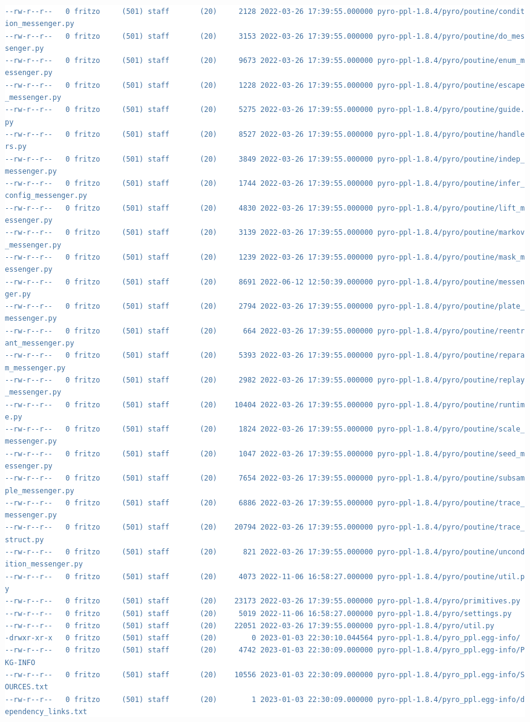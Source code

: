 ```diff
--rw-r--r--   0 fritzo     (501) staff       (20)     2128 2022-03-26 17:39:55.000000 pyro-ppl-1.8.4/pyro/poutine/condition_messenger.py
--rw-r--r--   0 fritzo     (501) staff       (20)     3153 2022-03-26 17:39:55.000000 pyro-ppl-1.8.4/pyro/poutine/do_messenger.py
--rw-r--r--   0 fritzo     (501) staff       (20)     9673 2022-03-26 17:39:55.000000 pyro-ppl-1.8.4/pyro/poutine/enum_messenger.py
--rw-r--r--   0 fritzo     (501) staff       (20)     1228 2022-03-26 17:39:55.000000 pyro-ppl-1.8.4/pyro/poutine/escape_messenger.py
--rw-r--r--   0 fritzo     (501) staff       (20)     5275 2022-03-26 17:39:55.000000 pyro-ppl-1.8.4/pyro/poutine/guide.py
--rw-r--r--   0 fritzo     (501) staff       (20)     8527 2022-03-26 17:39:55.000000 pyro-ppl-1.8.4/pyro/poutine/handlers.py
--rw-r--r--   0 fritzo     (501) staff       (20)     3849 2022-03-26 17:39:55.000000 pyro-ppl-1.8.4/pyro/poutine/indep_messenger.py
--rw-r--r--   0 fritzo     (501) staff       (20)     1744 2022-03-26 17:39:55.000000 pyro-ppl-1.8.4/pyro/poutine/infer_config_messenger.py
--rw-r--r--   0 fritzo     (501) staff       (20)     4830 2022-03-26 17:39:55.000000 pyro-ppl-1.8.4/pyro/poutine/lift_messenger.py
--rw-r--r--   0 fritzo     (501) staff       (20)     3139 2022-03-26 17:39:55.000000 pyro-ppl-1.8.4/pyro/poutine/markov_messenger.py
--rw-r--r--   0 fritzo     (501) staff       (20)     1239 2022-03-26 17:39:55.000000 pyro-ppl-1.8.4/pyro/poutine/mask_messenger.py
--rw-r--r--   0 fritzo     (501) staff       (20)     8691 2022-06-12 12:50:39.000000 pyro-ppl-1.8.4/pyro/poutine/messenger.py
--rw-r--r--   0 fritzo     (501) staff       (20)     2794 2022-03-26 17:39:55.000000 pyro-ppl-1.8.4/pyro/poutine/plate_messenger.py
--rw-r--r--   0 fritzo     (501) staff       (20)      664 2022-03-26 17:39:55.000000 pyro-ppl-1.8.4/pyro/poutine/reentrant_messenger.py
--rw-r--r--   0 fritzo     (501) staff       (20)     5393 2022-03-26 17:39:55.000000 pyro-ppl-1.8.4/pyro/poutine/reparam_messenger.py
--rw-r--r--   0 fritzo     (501) staff       (20)     2982 2022-03-26 17:39:55.000000 pyro-ppl-1.8.4/pyro/poutine/replay_messenger.py
--rw-r--r--   0 fritzo     (501) staff       (20)    10404 2022-03-26 17:39:55.000000 pyro-ppl-1.8.4/pyro/poutine/runtime.py
--rw-r--r--   0 fritzo     (501) staff       (20)     1824 2022-03-26 17:39:55.000000 pyro-ppl-1.8.4/pyro/poutine/scale_messenger.py
--rw-r--r--   0 fritzo     (501) staff       (20)     1047 2022-03-26 17:39:55.000000 pyro-ppl-1.8.4/pyro/poutine/seed_messenger.py
--rw-r--r--   0 fritzo     (501) staff       (20)     7654 2022-03-26 17:39:55.000000 pyro-ppl-1.8.4/pyro/poutine/subsample_messenger.py
--rw-r--r--   0 fritzo     (501) staff       (20)     6886 2022-03-26 17:39:55.000000 pyro-ppl-1.8.4/pyro/poutine/trace_messenger.py
--rw-r--r--   0 fritzo     (501) staff       (20)    20794 2022-03-26 17:39:55.000000 pyro-ppl-1.8.4/pyro/poutine/trace_struct.py
--rw-r--r--   0 fritzo     (501) staff       (20)      821 2022-03-26 17:39:55.000000 pyro-ppl-1.8.4/pyro/poutine/uncondition_messenger.py
--rw-r--r--   0 fritzo     (501) staff       (20)     4073 2022-11-06 16:58:27.000000 pyro-ppl-1.8.4/pyro/poutine/util.py
--rw-r--r--   0 fritzo     (501) staff       (20)    23173 2022-03-26 17:39:55.000000 pyro-ppl-1.8.4/pyro/primitives.py
--rw-r--r--   0 fritzo     (501) staff       (20)     5019 2022-11-06 16:58:27.000000 pyro-ppl-1.8.4/pyro/settings.py
--rw-r--r--   0 fritzo     (501) staff       (20)    22051 2022-03-26 17:39:55.000000 pyro-ppl-1.8.4/pyro/util.py
-drwxr-xr-x   0 fritzo     (501) staff       (20)        0 2023-01-03 22:30:10.044564 pyro-ppl-1.8.4/pyro_ppl.egg-info/
--rw-r--r--   0 fritzo     (501) staff       (20)     4742 2023-01-03 22:30:09.000000 pyro-ppl-1.8.4/pyro_ppl.egg-info/PKG-INFO
--rw-r--r--   0 fritzo     (501) staff       (20)    10556 2023-01-03 22:30:09.000000 pyro-ppl-1.8.4/pyro_ppl.egg-info/SOURCES.txt
--rw-r--r--   0 fritzo     (501) staff       (20)        1 2023-01-03 22:30:09.000000 pyro-ppl-1.8.4/pyro_ppl.egg-info/dependency_links.txt
```
